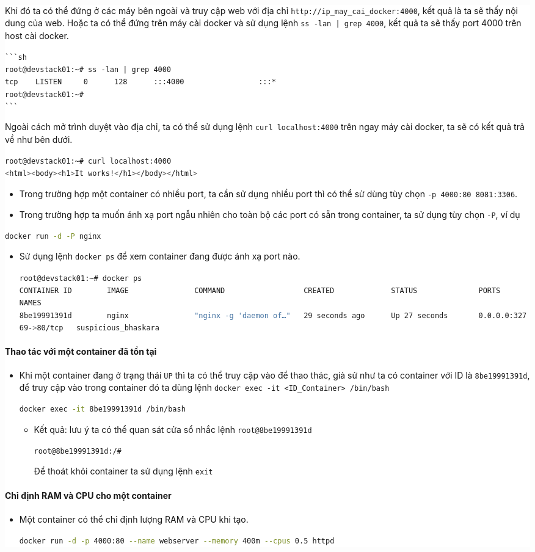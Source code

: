 
Khi đó ta có thể đứng ở các máy bên ngoài và truy cập web với địa chỉ `http://ip_may_cai_docker:4000`, kết quả là ta sẽ thấy nội dung của web. Hoặc ta có thể đứng trên máy cài docker và sử dụng lệnh `ss -lan | grep 4000`, kết quả ta sẽ thấy port 4000 trên host cài docker.
  
    ```sh
    root@devstack01:~# ss -lan | grep 4000
    tcp    LISTEN     0      128      :::4000                 :::*
    root@devstack01:~#
    ```

Ngoài cách mở trình duyệt vào địa chỉ, ta có thể sử dụng lệnh `curl localhost:4000` trên ngay máy cài docker, ta sẽ có kết quả trả về như bên dưới.

  ```sh
  root@devstack01:~# curl localhost:4000
  <html><body><h1>It works!</h1></body></html>
  ```

- Trong trường hợp một container có nhiều port, ta cần sử dụng nhiều port thì có thể sử dùng tùy chọn `-p 4000:80 8081:3306`.

- Trong trường hợp ta muốn ánh xạ port ngẫu nhiên cho toàn bộ các port có sẵn trong container, ta sử dụng tùy chọn `-P`, ví dụ

```sh
docker run -d -P nginx
```

- Sử dụng lệnh `docker ps` để xem container đang được ánh xạ port nào.
  ```sh
  root@devstack01:~# docker ps
  CONTAINER ID        IMAGE               COMMAND                  CREATED             STATUS              PORTS                   NAMES
  8be19991391d        nginx               "nginx -g 'daemon of…"   29 seconds ago      Up 27 seconds       0.0.0.0:32769->80/tcp   suspicious_bhaskara
  ```


  
#### Thao tác với một container đã tồn tại

- Khi một container đang ở trạng thái `UP` thì ta có thể truy cập vào để thao thác, giả sử như ta có container với ID là `8be19991391d`, để truy cập vào trong container đó ta dùng lệnh `docker exec -it <ID_Container> /bin/bash`

  ```sh
  docker exec -it 8be19991391d /bin/bash
  ```
  - Kết quả: lưu ý ta có thể quan sát cửa sổ nhắc lệnh `root@8be19991391d`
    ```sh
    root@8be19991391d:/#
    ```
    Để thoát khỏi container ta sử dụng lệnh `exit`
 
 
#### Chỉ định RAM và CPU cho một container
- Một container có thể chỉ định lượng RAM và CPU khi tạo.
  ```sh
  docker run -d -p 4000:80 --name webserver --memory 400m --cpus 0.5 httpd
  ```
